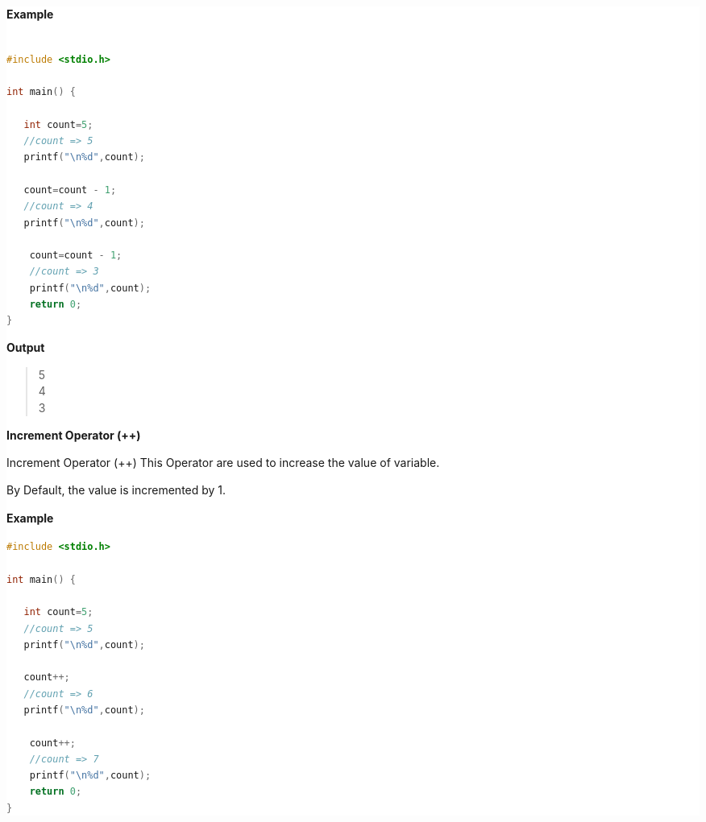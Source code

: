 **Example**

```c

#include <stdio.h>

int main() {
   
   int count=5;
   //count => 5
   printf("\n%d",count);
   
   count=count - 1;
   //count => 4
   printf("\n%d",count);
    
    count=count - 1;
    //count => 3
    printf("\n%d",count);
    return 0;
}
```

**Output**

>5  
>4  
>3

**Increment Operator (++)**

Increment Operator (++)
This Operator are used to increase the value of variable.

By Default, the value is incremented by 1.

**Example**

```c
#include <stdio.h>

int main() {
   
   int count=5;
   //count => 5
   printf("\n%d",count);
   
   count++;
   //count => 6
   printf("\n%d",count);
    
    count++;
    //count => 7
    printf("\n%d",count);
    return 0;
}
```
